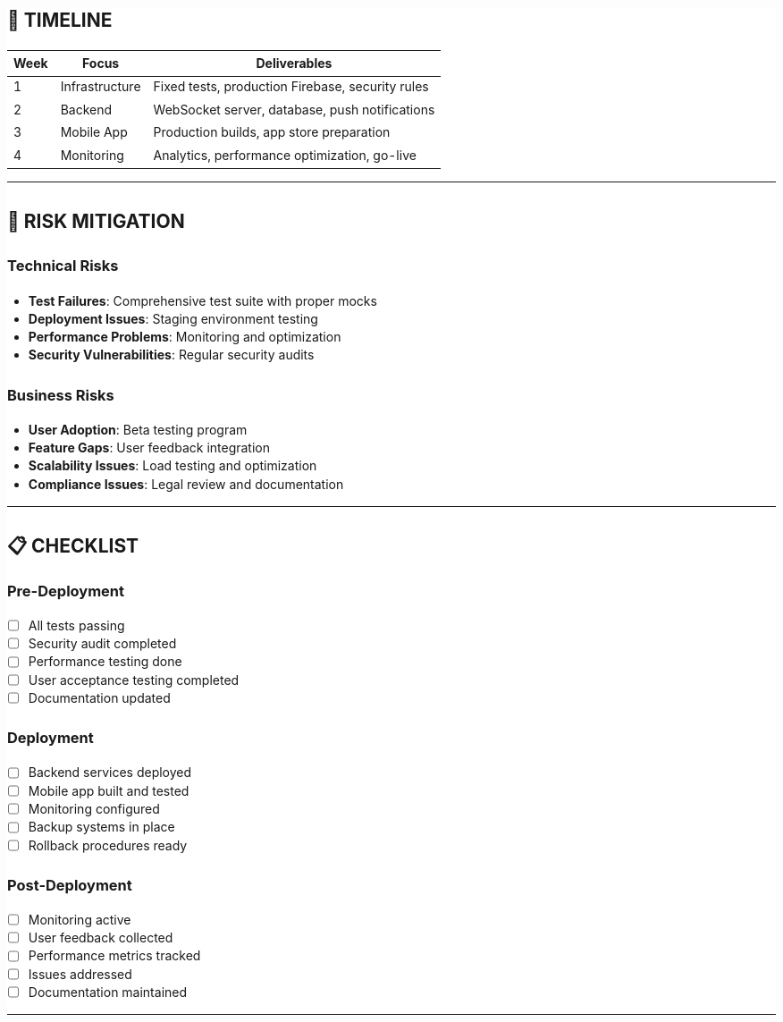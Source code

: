 
## 🎯 **TIMELINE**

| Week | Focus | Deliverables |
|------|-------|--------------|
| 1 | Infrastructure | Fixed tests, production Firebase, security rules |
| 2 | Backend | WebSocket server, database, push notifications |
| 3 | Mobile App | Production builds, app store preparation |
| 4 | Monitoring | Analytics, performance optimization, go-live |

---

## 🚨 **RISK MITIGATION**

### **Technical Risks**
- **Test Failures**: Comprehensive test suite with proper mocks
- **Deployment Issues**: Staging environment testing
- **Performance Problems**: Monitoring and optimization
- **Security Vulnerabilities**: Regular security audits

### **Business Risks**
- **User Adoption**: Beta testing program
- **Feature Gaps**: User feedback integration
- **Scalability Issues**: Load testing and optimization
- **Compliance Issues**: Legal review and documentation

---

## 📋 **CHECKLIST**

### **Pre-Deployment**
- [ ] All tests passing
- [ ] Security audit completed
- [ ] Performance testing done
- [ ] User acceptance testing completed
- [ ] Documentation updated

### **Deployment**
- [ ] Backend services deployed
- [ ] Mobile app built and tested
- [ ] Monitoring configured
- [ ] Backup systems in place
- [ ] Rollback procedures ready

### **Post-Deployment**
- [ ] Monitoring active
- [ ] User feedback collected
- [ ] Performance metrics tracked
- [ ] Issues addressed
- [ ] Documentation maintained

---